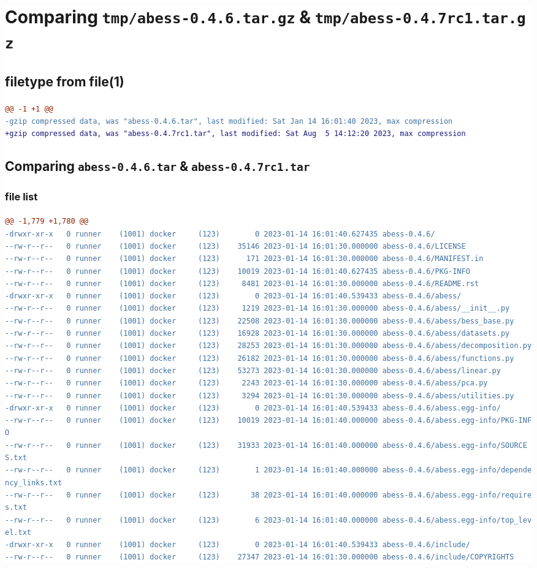 # Comparing `tmp/abess-0.4.6.tar.gz` & `tmp/abess-0.4.7rc1.tar.gz`

## filetype from file(1)

```diff
@@ -1 +1 @@
-gzip compressed data, was "abess-0.4.6.tar", last modified: Sat Jan 14 16:01:40 2023, max compression
+gzip compressed data, was "abess-0.4.7rc1.tar", last modified: Sat Aug  5 14:12:20 2023, max compression
```

## Comparing `abess-0.4.6.tar` & `abess-0.4.7rc1.tar`

### file list

```diff
@@ -1,779 +1,780 @@
-drwxr-xr-x   0 runner    (1001) docker     (123)        0 2023-01-14 16:01:40.627435 abess-0.4.6/
--rw-r--r--   0 runner    (1001) docker     (123)    35146 2023-01-14 16:01:30.000000 abess-0.4.6/LICENSE
--rw-r--r--   0 runner    (1001) docker     (123)      171 2023-01-14 16:01:30.000000 abess-0.4.6/MANIFEST.in
--rw-r--r--   0 runner    (1001) docker     (123)    10019 2023-01-14 16:01:40.627435 abess-0.4.6/PKG-INFO
--rw-r--r--   0 runner    (1001) docker     (123)     8481 2023-01-14 16:01:30.000000 abess-0.4.6/README.rst
-drwxr-xr-x   0 runner    (1001) docker     (123)        0 2023-01-14 16:01:40.539433 abess-0.4.6/abess/
--rw-r--r--   0 runner    (1001) docker     (123)     1219 2023-01-14 16:01:30.000000 abess-0.4.6/abess/__init__.py
--rw-r--r--   0 runner    (1001) docker     (123)    22508 2023-01-14 16:01:30.000000 abess-0.4.6/abess/bess_base.py
--rw-r--r--   0 runner    (1001) docker     (123)    16928 2023-01-14 16:01:30.000000 abess-0.4.6/abess/datasets.py
--rw-r--r--   0 runner    (1001) docker     (123)    28253 2023-01-14 16:01:30.000000 abess-0.4.6/abess/decomposition.py
--rw-r--r--   0 runner    (1001) docker     (123)    26182 2023-01-14 16:01:30.000000 abess-0.4.6/abess/functions.py
--rw-r--r--   0 runner    (1001) docker     (123)    53273 2023-01-14 16:01:30.000000 abess-0.4.6/abess/linear.py
--rw-r--r--   0 runner    (1001) docker     (123)     2243 2023-01-14 16:01:30.000000 abess-0.4.6/abess/pca.py
--rw-r--r--   0 runner    (1001) docker     (123)     3294 2023-01-14 16:01:30.000000 abess-0.4.6/abess/utilities.py
-drwxr-xr-x   0 runner    (1001) docker     (123)        0 2023-01-14 16:01:40.539433 abess-0.4.6/abess.egg-info/
--rw-r--r--   0 runner    (1001) docker     (123)    10019 2023-01-14 16:01:40.000000 abess-0.4.6/abess.egg-info/PKG-INFO
--rw-r--r--   0 runner    (1001) docker     (123)    31933 2023-01-14 16:01:40.000000 abess-0.4.6/abess.egg-info/SOURCES.txt
--rw-r--r--   0 runner    (1001) docker     (123)        1 2023-01-14 16:01:40.000000 abess-0.4.6/abess.egg-info/dependency_links.txt
--rw-r--r--   0 runner    (1001) docker     (123)       38 2023-01-14 16:01:40.000000 abess-0.4.6/abess.egg-info/requires.txt
--rw-r--r--   0 runner    (1001) docker     (123)        6 2023-01-14 16:01:40.000000 abess-0.4.6/abess.egg-info/top_level.txt
-drwxr-xr-x   0 runner    (1001) docker     (123)        0 2023-01-14 16:01:40.539433 abess-0.4.6/include/
--rw-r--r--   0 runner    (1001) docker     (123)    27347 2023-01-14 16:01:30.000000 abess-0.4.6/include/COPYRIGHTS
```
